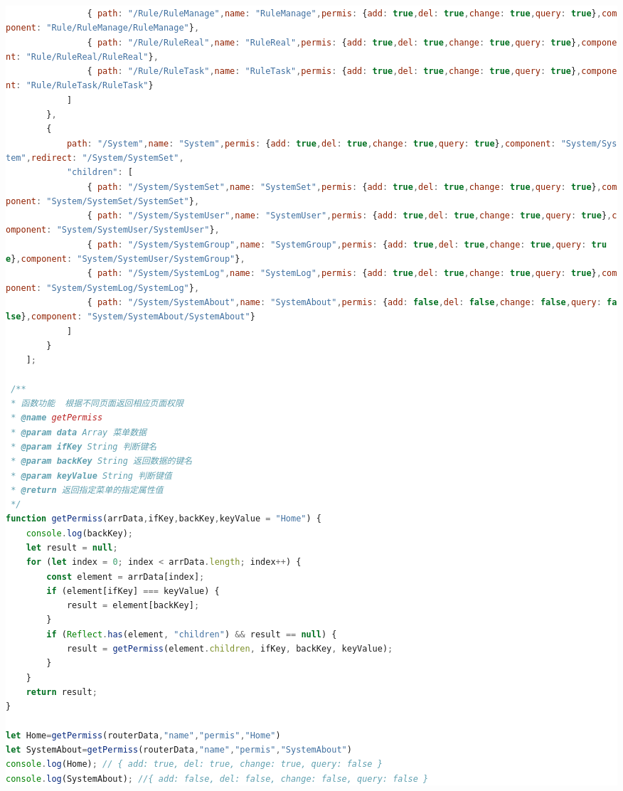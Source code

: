 ``` js
                { path: "/Rule/RuleManage",name: "RuleManage",permis: {add: true,del: true,change: true,query: true},component: "Rule/RuleManage/RuleManage"},
                { path: "/Rule/RuleReal",name: "RuleReal",permis: {add: true,del: true,change: true,query: true},component: "Rule/RuleReal/RuleReal"},
                { path: "/Rule/RuleTask",name: "RuleTask",permis: {add: true,del: true,change: true,query: true},component: "Rule/RuleTask/RuleTask"}
            ]
        },
        {
            path: "/System",name: "System",permis: {add: true,del: true,change: true,query: true},component: "System/System",redirect: "/System/SystemSet",
            "children": [
                { path: "/System/SystemSet",name: "SystemSet",permis: {add: true,del: true,change: true,query: true},component: "System/SystemSet/SystemSet"},
                { path: "/System/SystemUser",name: "SystemUser",permis: {add: true,del: true,change: true,query: true},component: "System/SystemUser/SystemUser"},
                { path: "/System/SystemGroup",name: "SystemGroup",permis: {add: true,del: true,change: true,query: true},component: "System/SystemUser/SystemGroup"},
                { path: "/System/SystemLog",name: "SystemLog",permis: {add: true,del: true,change: true,query: true},component: "System/SystemLog/SystemLog"},
                { path: "/System/SystemAbout",name: "SystemAbout",permis: {add: false,del: false,change: false,query: false},component: "System/SystemAbout/SystemAbout"}
            ]
        }
    ];

 /**
 * 函数功能  根据不同页面返回相应页面权限
 * @name getPermiss
 * @param data Array 菜单数据
 * @param ifKey String 判断键名
 * @param backKey String 返回数据的键名
 * @param keyValue String 判断键值
 * @return 返回指定菜单的指定属性值
 */
function getPermiss(arrData,ifKey,backKey,keyValue = "Home") {
    console.log(backKey);
    let result = null;
    for (let index = 0; index < arrData.length; index++) {
        const element = arrData[index];
        if (element[ifKey] === keyValue) {
            result = element[backKey];
        }
        if (Reflect.has(element, "children") && result == null) {
            result = getPermiss(element.children, ifKey, backKey, keyValue);
        }
    }
    return result;
}

let Home=getPermiss(routerData,"name","permis","Home")
let SystemAbout=getPermiss(routerData,"name","permis","SystemAbout")
console.log(Home); // { add: true, del: true, change: true, query: false }
console.log(SystemAbout); //{ add: false, del: false, change: false, query: false }
```
